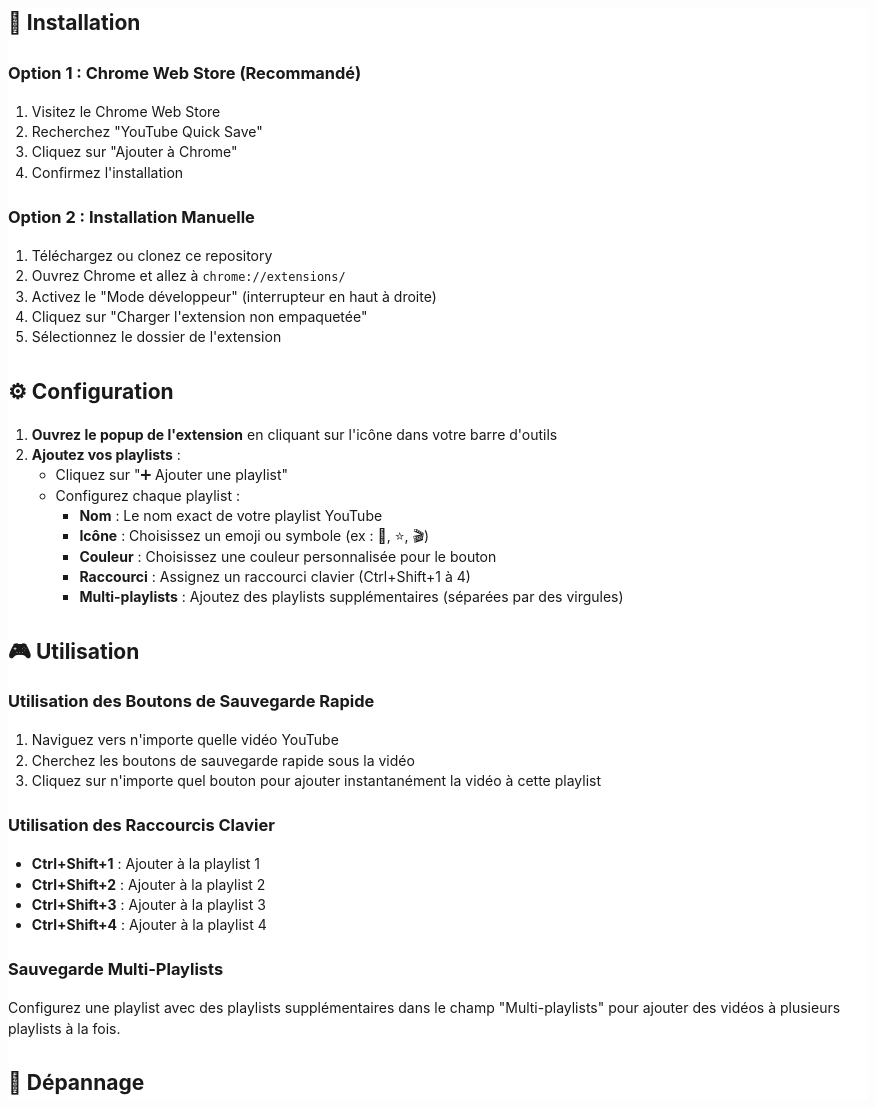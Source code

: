 ## 🚀 Installation

### Option 1 : Chrome Web Store (Recommandé)

1. Visitez le Chrome Web Store
2. Recherchez "YouTube Quick Save"
3. Cliquez sur "Ajouter à Chrome"
4. Confirmez l'installation

### Option 2 : Installation Manuelle

1. Téléchargez ou clonez ce repository
2. Ouvrez Chrome et allez à `chrome://extensions/`
3. Activez le "Mode développeur" (interrupteur en haut à droite)
4. Cliquez sur "Charger l'extension non empaquetée"
5. Sélectionnez le dossier de l'extension

## ⚙️ Configuration

1. **Ouvrez le popup de l'extension** en cliquant sur l'icône dans votre barre d'outils
2. **Ajoutez vos playlists** :
   - Cliquez sur "➕ Ajouter une playlist"
   - Configurez chaque playlist :
     - **Nom** : Le nom exact de votre playlist YouTube
     - **Icône** : Choisissez un emoji ou symbole (ex : 🎵, ⭐, 🎬)
     - **Couleur** : Choisissez une couleur personnalisée pour le bouton
     - **Raccourci** : Assignez un raccourci clavier (Ctrl+Shift+1 à 4)
     - **Multi-playlists** : Ajoutez des playlists supplémentaires (séparées par des virgules)

## 🎮 Utilisation

### Utilisation des Boutons de Sauvegarde Rapide

1. Naviguez vers n'importe quelle vidéo YouTube
2. Cherchez les boutons de sauvegarde rapide sous la vidéo
3. Cliquez sur n'importe quel bouton pour ajouter instantanément la vidéo à cette playlist

### Utilisation des Raccourcis Clavier

- **Ctrl+Shift+1** : Ajouter à la playlist 1
- **Ctrl+Shift+2** : Ajouter à la playlist 2
- **Ctrl+Shift+3** : Ajouter à la playlist 3
- **Ctrl+Shift+4** : Ajouter à la playlist 4

### Sauvegarde Multi-Playlists

Configurez une playlist avec des playlists supplémentaires dans le champ "Multi-playlists" pour ajouter des vidéos à plusieurs playlists à la fois.

## 🔧 Dépannage
